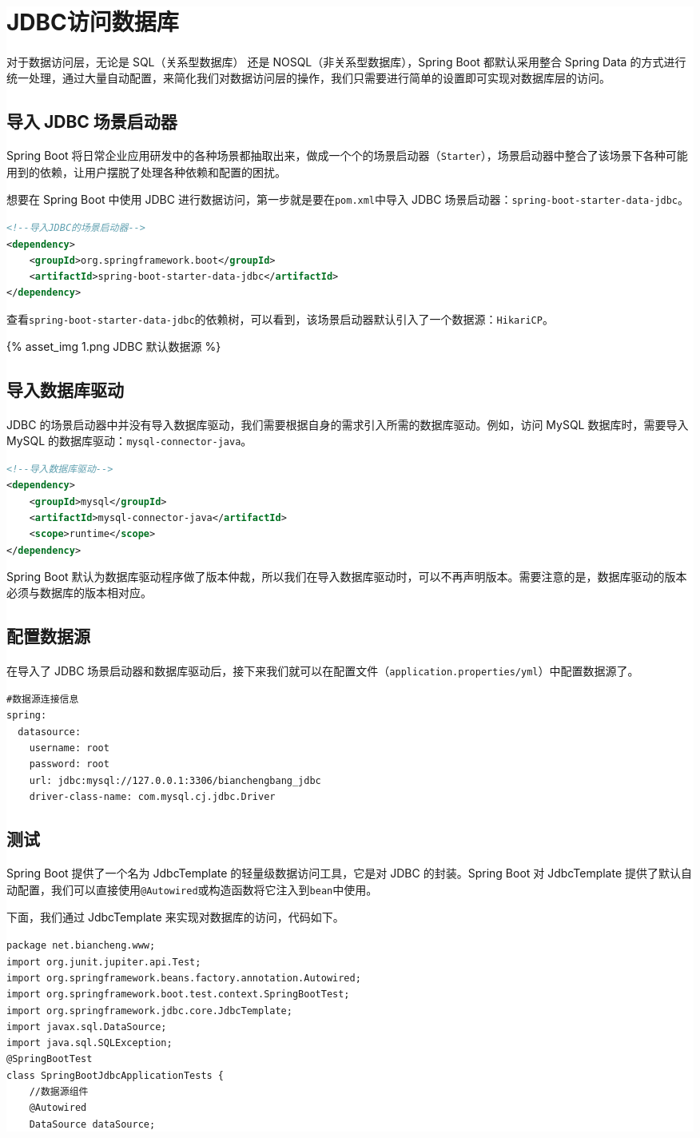 



# JDBC访问数据库
对于数据访问层，无论是 SQL（关系型数据库） 还是 NOSQL（非关系型数据库），Spring Boot 都默认采用整合 Spring Data 的方式进行统一处理，通过大量自动配置，来简化我们对数据访问层的操作，我们只需要进行简单的设置即可实现对数据库层的访问。
## 导入 JDBC 场景启动器
Spring Boot 将日常企业应用研发中的各种场景都抽取出来，做成一个个的场景启动器（`Starter`），场景启动器中整合了该场景下各种可能用到的依赖，让用户摆脱了处理各种依赖和配置的困扰。

想要在 Spring  Boot 中使用 JDBC 进行数据访问，第一步就是要在`pom.xml`中导入 JDBC 场景启动器：`spring-boot-starter-data-jdbc`。
```xml
<!--导入JDBC的场景启动器-->
<dependency>
    <groupId>org.springframework.boot</groupId>
    <artifactId>spring-boot-starter-data-jdbc</artifactId>
</dependency>
```
查看`spring-boot-starter-data-jdbc`的依赖树，可以看到，该场景启动器默认引入了一个数据源：`HikariCP`。

{% asset_img 1.png JDBC 默认数据源 %}

## 导入数据库驱动
JDBC 的场景启动器中并没有导入数据库驱动，我们需要根据自身的需求引入所需的数据库驱动。例如，访问 MySQL 数据库时，需要导入 MySQL 的数据库驱动：`mysql-connector-java`。
```xml
<!--导入数据库驱动-->
<dependency>
    <groupId>mysql</groupId>
    <artifactId>mysql-connector-java</artifactId>
    <scope>runtime</scope>
</dependency>
```
Spring Boot 默认为数据库驱动程序做了版本仲裁，所以我们在导入数据库驱动时，可以不再声明版本。需要注意的是，数据库驱动的版本必须与数据库的版本相对应。
## 配置数据源
在导入了 JDBC 场景启动器和数据库驱动后，接下来我们就可以在配置文件（`application.properties/yml`）中配置数据源了。
```
#数据源连接信息
spring:
  datasource:
    username: root
    password: root
    url: jdbc:mysql://127.0.0.1:3306/bianchengbang_jdbc
    driver-class-name: com.mysql.cj.jdbc.Driver
```
## 测试
Spring Boot 提供了一个名为 JdbcTemplate 的轻量级数据访问工具，它是对 JDBC 的封装。Spring Boot 对 JdbcTemplate 提供了默认自动配置，我们可以直接使用`@Autowired`或构造函数将它注入到`bean`中使用。

下面，我们通过 JdbcTemplate 来实现对数据库的访问，代码如下。
```
package net.biancheng.www;
import org.junit.jupiter.api.Test;
import org.springframework.beans.factory.annotation.Autowired;
import org.springframework.boot.test.context.SpringBootTest;
import org.springframework.jdbc.core.JdbcTemplate;
import javax.sql.DataSource;
import java.sql.SQLException;
@SpringBootTest
class SpringBootJdbcApplicationTests {
    //数据源组件
    @Autowired
    DataSource dataSource;
```